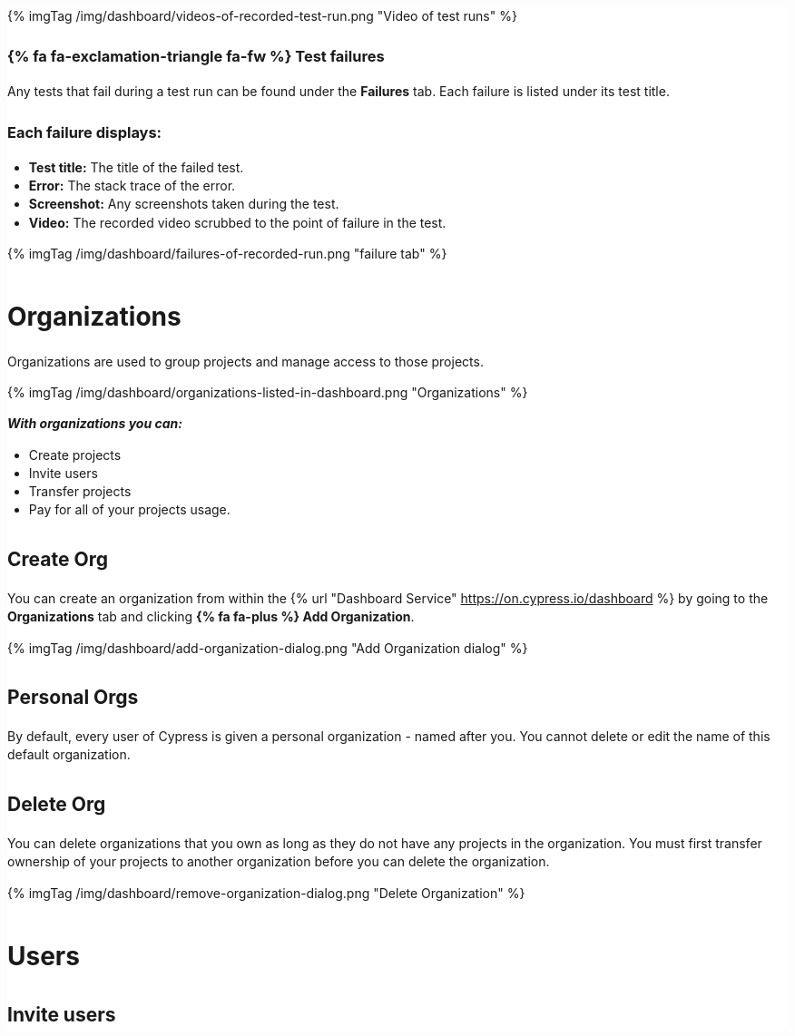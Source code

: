 {% imgTag /img/dashboard/videos-of-recorded-test-run.png "Video of test runs" %}

### {% fa fa-exclamation-triangle fa-fw %} Test failures

Any tests that fail during a test run can be found under the **Failures** tab. Each failure is listed under its test title.

### Each failure displays:

- **Test title:** The title of the failed test.
- **Error:** The stack trace of the error.
- **Screenshot:** Any screenshots taken during the test.
- **Video:** The recorded video scrubbed to the point of failure in the test.

{% imgTag /img/dashboard/failures-of-recorded-run.png "failure tab" %}

# Organizations

Organizations are used to group projects and manage access to those projects.

{% imgTag /img/dashboard/organizations-listed-in-dashboard.png "Organizations" %}

***With organizations you can:***

- Create projects
- Invite users
- Transfer projects
- Pay for all of your projects usage.

## Create Org

You can create an organization from within the {% url "Dashboard Service" https://on.cypress.io/dashboard %} by going to the **Organizations** tab and clicking **{% fa fa-plus %} Add Organization**.

{% imgTag /img/dashboard/add-organization-dialog.png "Add Organization dialog" %}

## Personal Orgs

By default, every user of Cypress is given a personal organization - named after you. You cannot delete or edit the name of this default organization.

## Delete Org

You can delete organizations that you own as long as they do not have any projects in the organization. You must first transfer ownership of your projects to another organization before you can delete the organization.

{% imgTag /img/dashboard/remove-organization-dialog.png "Delete Organization" %}

# Users

## Invite users
